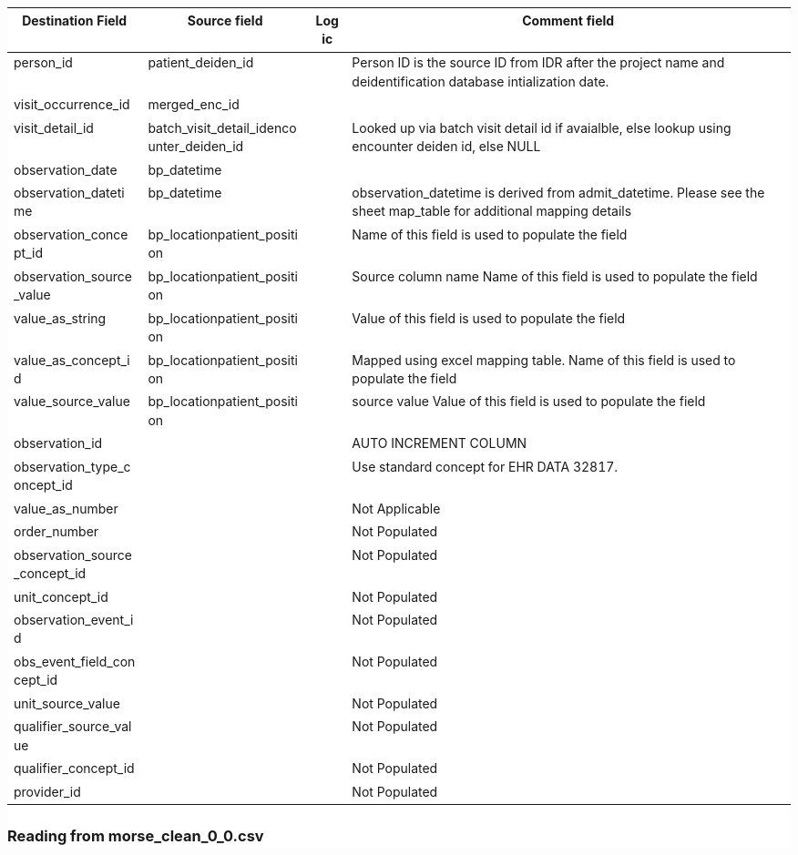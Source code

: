 | Destination Field | Source field | Logic | Comment field |
| --- | --- | --- | --- |
| person_id | patient_deiden_id |  | Person ID is the source ID from IDR after the project name and deidentification database intialization date. |
| visit_occurrence_id | merged_enc_id |  |  |
| visit_detail_id | batch_visit_detail_idencounter_deiden_id |  | Looked up via batch visit detail id if avaialble, else lookup using encounter deiden id, else NULL |
| observation_date | bp_datetime |  |  |
| observation_datetime | bp_datetime |  | observation_datetime is derived from admit_datetime. Please see the sheet map_table for additional mapping details |
| observation_concept_id | bp_locationpatient_position |  | Name of this field is used to populate the field |
| observation_source_value | bp_locationpatient_position |  | Source column name  Name of this field is used to populate the field |
| value_as_string | bp_locationpatient_position |  | Value of this field is used to populate the field |
| value_as_concept_id | bp_locationpatient_position |  | Mapped using excel mapping table.  Name of this field is used to populate the field |
| value_source_value | bp_locationpatient_position |  | source value  Value of this field is used to populate the field |
| observation_id |  |  | AUTO INCREMENT COLUMN |
| observation_type_concept_id |  |  | Use standard concept for EHR DATA 32817. |
| value_as_number |  |  | Not Applicable |
| order_number |  |  | Not Populated |
| observation_source_concept_id |  |  | Not Populated |
| unit_concept_id |  |  | Not Populated |
| observation_event_id |  |  | Not Populated |
| obs_event_field_concept_id |  |  | Not Populated |
| unit_source_value |  |  | Not Populated |
| qualifier_source_value |  |  | Not Populated |
| qualifier_concept_id |  |  | Not Populated |
| provider_id |  |  | Not Populated |

### Reading from morse_clean_0_0.csv
